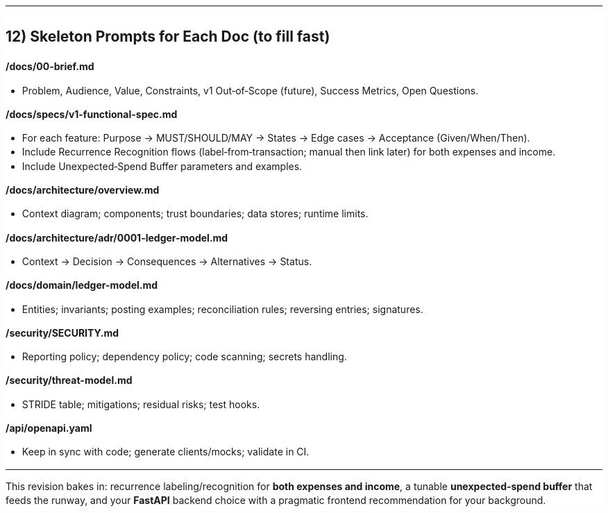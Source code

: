 
---

## 12) Skeleton Prompts for Each Doc (to fill fast)

**/docs/00-brief.md**
- Problem, Audience, Value, Constraints, v1 Out‑of‑Scope (future), Success Metrics, Open Questions.

**/docs/specs/v1-functional-spec.md**
- For each feature: Purpose → MUST/SHOULD/MAY → States → Edge cases → Acceptance (Given/When/Then).
- Include Recurrence Recognition flows (label‑from‑transaction; manual then link later) for both expenses and income.
- Include Unexpected‑Spend Buffer parameters and examples.

**/docs/architecture/overview.md**
- Context diagram; components; trust boundaries; data stores; runtime limits.

**/docs/architecture/adr/0001-ledger-model.md**
- Context → Decision → Consequences → Alternatives → Status.

**/docs/domain/ledger-model.md**
- Entities; invariants; posting examples; reconciliation rules; reversing entries; signatures.

**/security/SECURITY.md**
- Reporting policy; dependency policy; code scanning; secrets handling.

**/security/threat-model.md**
- STRIDE table; mitigations; residual risks; test hooks.

**/api/openapi.yaml**
- Keep in sync with code; generate clients/mocks; validate in CI.

---

This revision bakes in: recurrence labeling/recognition for **both expenses and income**, a tunable **unexpected‑spend buffer** that feeds the runway, and your **FastAPI** backend choice with a pragmatic frontend recommendation for your background.

